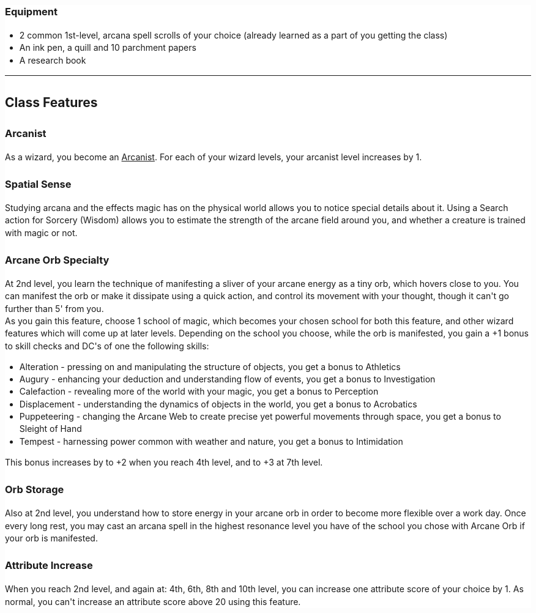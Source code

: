 ### Equipment
 
- 2 common 1st-level, arcana spell scrolls of your choice (already learned as a part of you getting the class)
- An ink pen, a quill and 10 parchment papers
- A research book
   
- - -
## Class Features
 
### Arcanist
 
As a wizard, you become an [Arcanist](Arcana.md). For each of your wizard levels, your arcanist level increases by 1.
 
### Spatial Sense
 
Studying arcana and the effects magic has on the physical world allows you to notice special details about it. Using a Search action for Sorcery (Wisdom) allows you to estimate the strength of the arcane field around you, and whether a creature is trained with magic or not.
 
### Arcane Orb Specialty
 
At 2nd level, you learn the technique of manifesting a sliver of your arcane energy as a tiny orb, which hovers close to you. You can manifest the orb or make it dissipate using a quick action, and control its movement with your thought, though it can't go further than 5' from you.  
As you gain this feature, choose 1 school of magic, which becomes your chosen school for both this feature, and other wizard features which will come up at later levels. Depending on the school you choose, while the orb is manifested, you gain a +1 bonus to skill checks and DC's of one the following skills:

- Alteration - pressing on and manipulating the structure of objects, you get a bonus to Athletics
- Augury - enhancing your deduction and understanding flow of events, you get a bonus to Investigation
- Calefaction - revealing more of the world with your magic, you get a bonus to Perception
- Displacement - understanding the dynamics of objects in the world, you get a bonus to Acrobatics
- Puppeteering - changing the Arcane Web to create precise yet powerful movements through space, you get a bonus to Sleight of Hand
- Tempest - harnessing power common with weather and nature, you get a bonus to Intimidation

This bonus increases by to +2 when you reach 4th level, and to +3 at 7th level.

### Orb Storage
 
Also at 2nd level, you understand how to store energy in your arcane orb in order to become more flexible over a work day. Once every long rest, you may cast an arcana spell in the highest resonance level you have of the school you chose with Arcane Orb if your orb is manifested.
 
### Attribute Increase
 
When you reach 2nd level, and again at: 4th, 6th, 8th and 10th level, you can increase one attribute score of your choice by 1. As normal, you can't increase an attribute score above 20 using this feature.
 